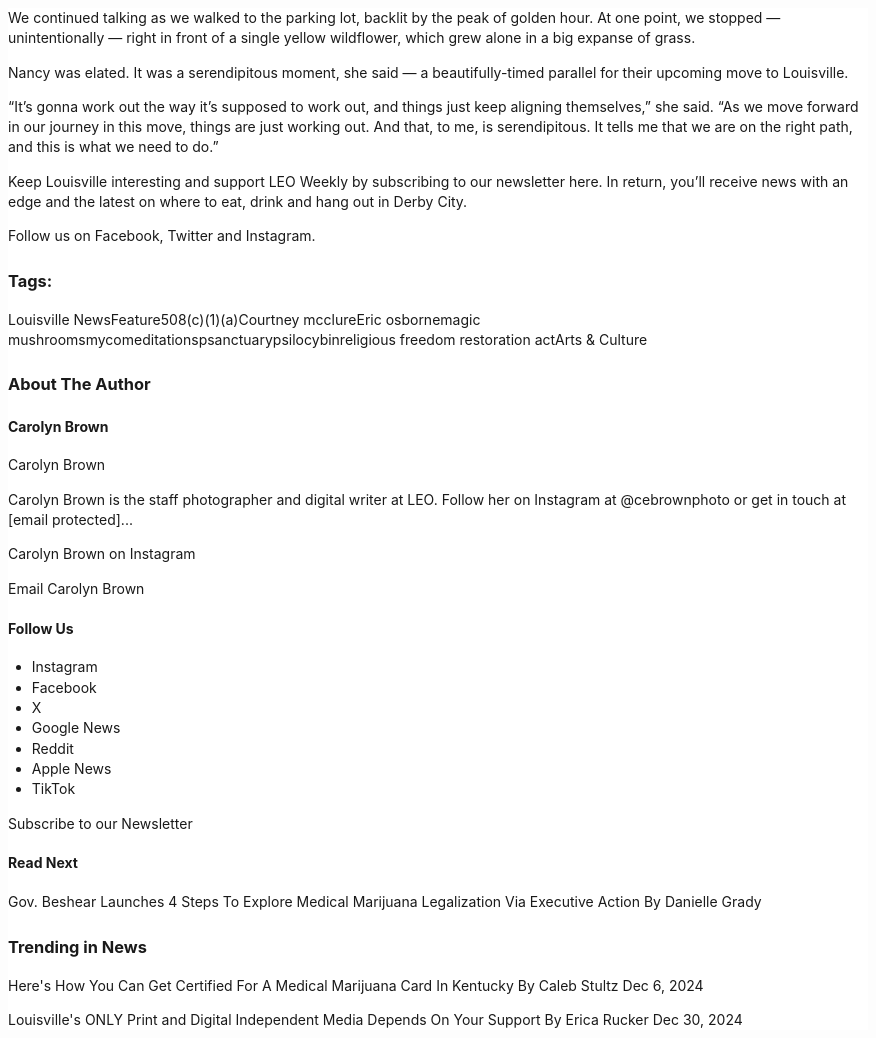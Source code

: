 We continued talking as we walked to the parking lot, backlit by the peak of golden hour. At one point, we stopped — unintentionally — right in front of a single yellow wildflower, which grew alone in a big expanse of grass.

Nancy was elated. It was a serendipitous moment, she said — a beautifully-timed parallel for their upcoming move to Louisville.

“It’s gonna work out the way it’s supposed to work out, and things just keep aligning themselves,” she said. “As we move forward in our journey in this move, things are just working out. And that, to me, is serendipitous. It tells me that we are on the right path, and this is what we need to do.” 

Keep Louisville interesting and support LEO Weekly by subscribing to our newsletter here. In return, you’ll receive news with an edge and the latest on where to eat, drink and hang out in Derby City. 

Follow us on Facebook, Twitter and Instagram.

### Tags:

Louisville NewsFeature508(c)(1)(a)Courtney mcclureEric osbornemagic mushroomsmycomeditationspsanctuarypsilocybinreligious freedom restoration actArts & Culture 

###  About The Author 

####  Carolyn Brown 

Carolyn Brown

Carolyn Brown is the staff photographer and digital writer at LEO. Follow her on Instagram at @cebrownphoto or get in touch at [email protected]... 

 Carolyn Brown on Instagram  

 Email Carolyn Brown  

#### Follow Us

  * Instagram 
  * Facebook 
  * X 
  * Google News 
  * Reddit 
  * Apple News 
  * TikTok 

Subscribe to our Newsletter 

#### Read Next

 Gov. Beshear Launches 4 Steps To Explore Medical Marijuana Legalization Via Executive Action By Danielle Grady  

###  Trending in News 

 Here's How You Can Get Certified For A Medical Marijuana Card In Kentucky By Caleb Stultz Dec 6, 2024  

 Louisville's ONLY Print and Digital Independent Media Depends On Your Support By Erica Rucker Dec 30, 2024  
